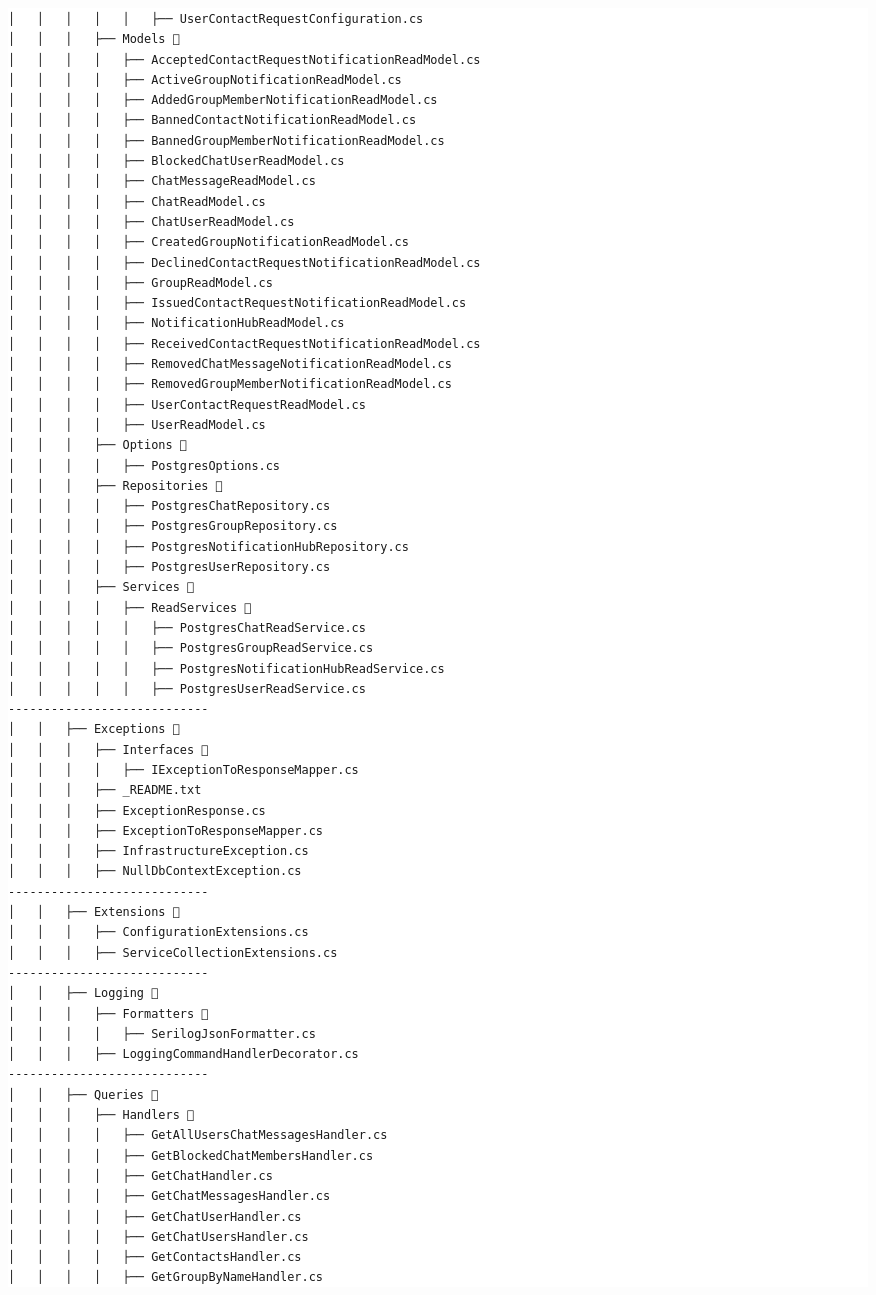 ```html
│   │   │   │   │   ├── UserContactRequestConfiguration.cs
│   │   │   ├── Models 📂
│   │   │   │   ├── AcceptedContactRequestNotificationReadModel.cs
│   │   │   │   ├── ActiveGroupNotificationReadModel.cs
│   │   │   │   ├── AddedGroupMemberNotificationReadModel.cs
│   │   │   │   ├── BannedContactNotificationReadModel.cs
│   │   │   │   ├── BannedGroupMemberNotificationReadModel.cs
│   │   │   │   ├── BlockedChatUserReadModel.cs
│   │   │   │   ├── ChatMessageReadModel.cs
│   │   │   │   ├── ChatReadModel.cs
│   │   │   │   ├── ChatUserReadModel.cs
│   │   │   │   ├── CreatedGroupNotificationReadModel.cs
│   │   │   │   ├── DeclinedContactRequestNotificationReadModel.cs
│   │   │   │   ├── GroupReadModel.cs
│   │   │   │   ├── IssuedContactRequestNotificationReadModel.cs
│   │   │   │   ├── NotificationHubReadModel.cs
│   │   │   │   ├── ReceivedContactRequestNotificationReadModel.cs
│   │   │   │   ├── RemovedChatMessageNotificationReadModel.cs
│   │   │   │   ├── RemovedGroupMemberNotificationReadModel.cs
│   │   │   │   ├── UserContactRequestReadModel.cs
│   │   │   │   ├── UserReadModel.cs
│   │   │   ├── Options 📂
│   │   │   │   ├── PostgresOptions.cs
│   │   │   ├── Repositories 📂
│   │   │   │   ├── PostgresChatRepository.cs
│   │   │   │   ├── PostgresGroupRepository.cs
│   │   │   │   ├── PostgresNotificationHubRepository.cs
│   │   │   │   ├── PostgresUserRepository.cs
│   │   │   ├── Services 📂
│   │   │   │   ├── ReadServices 📂
│   │   │   │   │   ├── PostgresChatReadService.cs
│   │   │   │   │   ├── PostgresGroupReadService.cs
│   │   │   │   │   ├── PostgresNotificationHubReadService.cs
│   │   │   │   │   ├── PostgresUserReadService.cs
----------------------------
│   │   ├── Exceptions 📂
│   │   │   ├── Interfaces 📂
│   │   │   │   ├── IExceptionToResponseMapper.cs
│   │   │   ├── _README.txt 
│   │   │   ├── ExceptionResponse.cs 
│   │   │   ├── ExceptionToResponseMapper.cs
│   │   │   ├── InfrastructureException.cs
│   │   │   ├── NullDbContextException.cs
----------------------------
│   │   ├── Extensions 📂
│   │   │   ├── ConfigurationExtensions.cs
│   │   │   ├── ServiceCollectionExtensions.cs
----------------------------
│   │   ├── Logging 📂
│   │   │   ├── Formatters 📂
│   │   │   │   ├── SerilogJsonFormatter.cs
│   │   │   ├── LoggingCommandHandlerDecorator.cs
----------------------------
│   │   ├── Queries 📂
│   │   │   ├── Handlers 📂
│   │   │   │   ├── GetAllUsersChatMessagesHandler.cs
│   │   │   │   ├── GetBlockedChatMembersHandler.cs
│   │   │   │   ├── GetChatHandler.cs
│   │   │   │   ├── GetChatMessagesHandler.cs
│   │   │   │   ├── GetChatUserHandler.cs
│   │   │   │   ├── GetChatUsersHandler.cs
│   │   │   │   ├── GetContactsHandler.cs
│   │   │   │   ├── GetGroupByNameHandler.cs
```